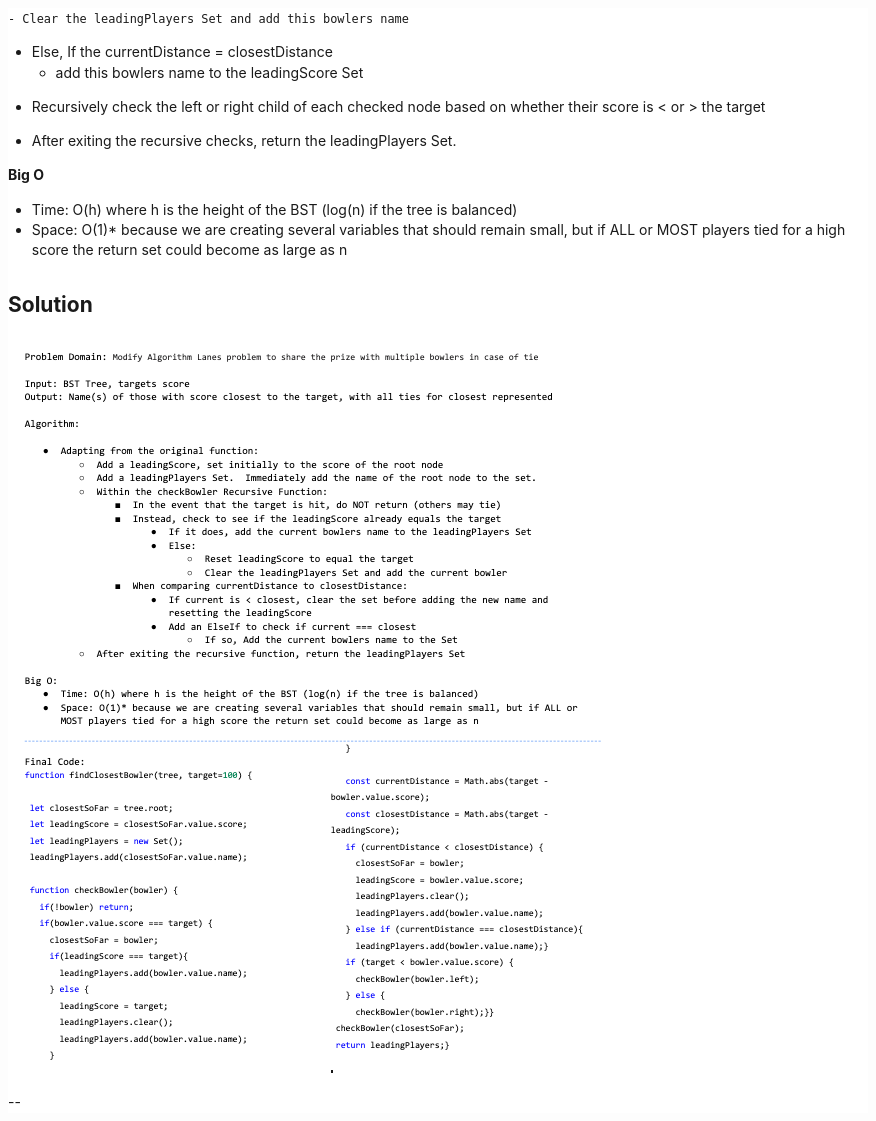     - Clear the leadingPlayers Set and add this bowlers name
  - Else, If the currentDistance = closestDistance
    - add this bowlers name to the leadingScore Set
* Recursively check the left or right child of each checked node based on whether their score is < or > the target

* After exiting the recursive checks, return the leadingPlayers Set.


**Big O**  

* Time: O(h) where h is the height of the BST (log(n) if the tree is balanced)
* Space: O(1)* because we are creating several variables that should remain small, but if ALL or MOST players tied for a high score the return set could become as large as n

## Solution
![Whiteboard Image](challenges/algorithmLanes/multi_winner.png)

--
